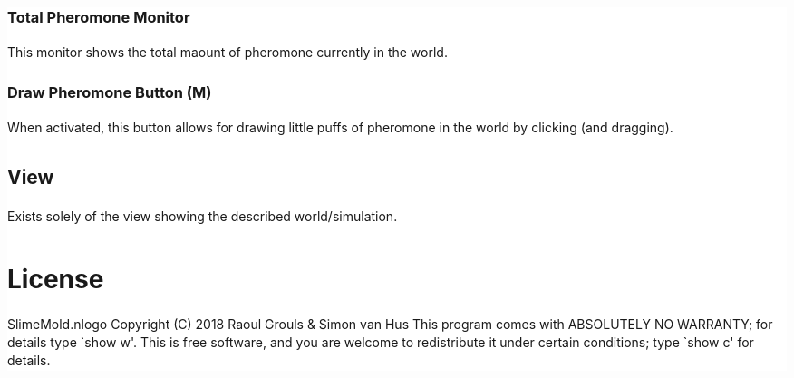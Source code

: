 ### Total Pheromone Monitor
This monitor shows the total maount of pheromone currently in the world.

### Draw Pheromone Button (M)
When activated, this button allows for drawing little puffs of pheromone in the world by clicking (and dragging).

## View
Exists solely of the view showing the described world/simulation.

# License
SlimeMold.nlogo Copyright (C) 2018  Raoul Grouls & Simon van Hus
This program comes with ABSOLUTELY NO WARRANTY; for details type \`show w'.
This is free software, and you are welcome to redistribute it
under certain conditions; type \`show c' for details.
